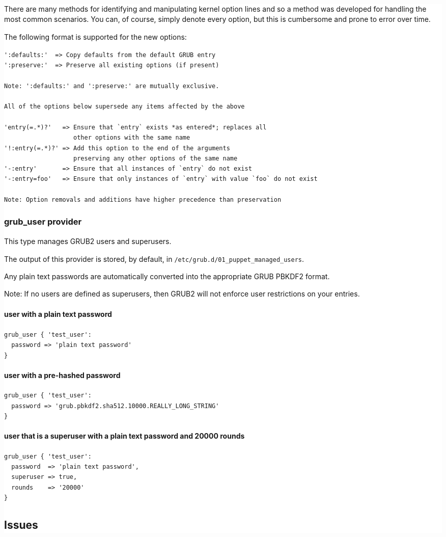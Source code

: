 There are many methods for identifying and manipulating kernel option lines and
so a method was developed for handling the most common scenarios. You can, of
course, simply denote every option, but this is cumbersome and prone to error
over time.

The following format is supported for the new options:

    ':defaults:'  => Copy defaults from the default GRUB entry
    ':preserve:'  => Preserve all existing options (if present)

    Note: ':defaults:' and ':preserve:' are mutually exclusive.

    All of the options below supersede any items affected by the above

    'entry(=.*)?'   => Ensure that `entry` exists *as entered*; replaces all
                       other options with the same name
    '!:entry(=.*)?' => Add this option to the end of the arguments
                       preserving any other options of the same name
    '-:entry'       => Ensure that all instances of `entry` do not exist
    '-:entry=foo'   => Ensure that only instances of `entry` with value `foo` do not exist

    Note: Option removals and additions have higher precedence than preservation

### grub_user provider

This type manages GRUB2 users and superusers.

The output of this provider is stored, by default, in `/etc/grub.d/01_puppet_managed_users`.

Any plain text passwords are automatically converted into the appropriate GRUB
PBKDF2 format.

Note: If no users are defined as superusers, then GRUB2 will not enforce user
restrictions on your entries.

#### user with a plain text password

    grub_user { 'test_user':
      password => 'plain text password'
    }

#### user with a pre-hashed password

    grub_user { 'test_user':
      password => 'grub.pbkdf2.sha512.10000.REALLY_LONG_STRING'
    }

#### user that is a superuser with a plain text password and 20000 rounds

    grub_user { 'test_user':
      password  => 'plain text password',
      superuser => true,
      rounds    => '20000'
    }

## Issues
